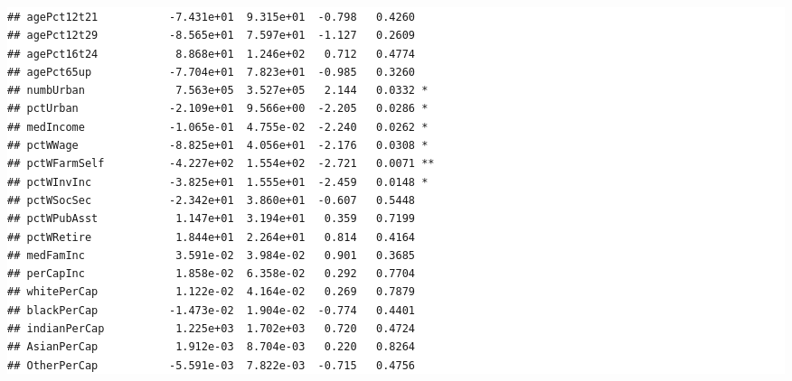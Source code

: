     ## agePct12t21           -7.431e+01  9.315e+01  -0.798   0.4260   
    ## agePct12t29           -8.565e+01  7.597e+01  -1.127   0.2609   
    ## agePct16t24            8.868e+01  1.246e+02   0.712   0.4774   
    ## agePct65up            -7.704e+01  7.823e+01  -0.985   0.3260   
    ## numbUrban              7.563e+05  3.527e+05   2.144   0.0332 * 
    ## pctUrban              -2.109e+01  9.566e+00  -2.205   0.0286 * 
    ## medIncome             -1.065e-01  4.755e-02  -2.240   0.0262 * 
    ## pctWWage              -8.825e+01  4.056e+01  -2.176   0.0308 * 
    ## pctWFarmSelf          -4.227e+02  1.554e+02  -2.721   0.0071 **
    ## pctWInvInc            -3.825e+01  1.555e+01  -2.459   0.0148 * 
    ## pctWSocSec            -2.342e+01  3.860e+01  -0.607   0.5448   
    ## pctWPubAsst            1.147e+01  3.194e+01   0.359   0.7199   
    ## pctWRetire             1.844e+01  2.264e+01   0.814   0.4164   
    ## medFamInc              3.591e-02  3.984e-02   0.901   0.3685   
    ## perCapInc              1.858e-02  6.358e-02   0.292   0.7704   
    ## whitePerCap            1.122e-02  4.164e-02   0.269   0.7879   
    ## blackPerCap           -1.473e-02  1.904e-02  -0.774   0.4401   
    ## indianPerCap           1.225e+03  1.702e+03   0.720   0.4724   
    ## AsianPerCap            1.912e-03  8.704e-03   0.220   0.8264   
    ## OtherPerCap           -5.591e-03  7.822e-03  -0.715   0.4756   
